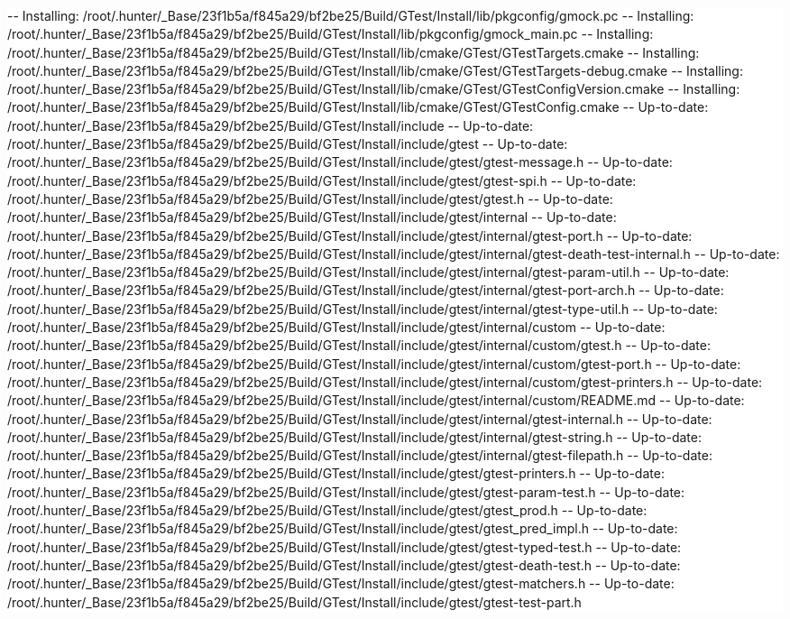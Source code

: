 -- Installing: /root/.hunter/_Base/23f1b5a/f845a29/bf2be25/Build/GTest/Install/lib/pkgconfig/gmock.pc
-- Installing: /root/.hunter/_Base/23f1b5a/f845a29/bf2be25/Build/GTest/Install/lib/pkgconfig/gmock_main.pc
-- Installing: /root/.hunter/_Base/23f1b5a/f845a29/bf2be25/Build/GTest/Install/lib/cmake/GTest/GTestTargets.cmake
-- Installing: /root/.hunter/_Base/23f1b5a/f845a29/bf2be25/Build/GTest/Install/lib/cmake/GTest/GTestTargets-debug.cmake
-- Installing: /root/.hunter/_Base/23f1b5a/f845a29/bf2be25/Build/GTest/Install/lib/cmake/GTest/GTestConfigVersion.cmake
-- Installing: /root/.hunter/_Base/23f1b5a/f845a29/bf2be25/Build/GTest/Install/lib/cmake/GTest/GTestConfig.cmake
-- Up-to-date: /root/.hunter/_Base/23f1b5a/f845a29/bf2be25/Build/GTest/Install/include
-- Up-to-date: /root/.hunter/_Base/23f1b5a/f845a29/bf2be25/Build/GTest/Install/include/gtest
-- Up-to-date: /root/.hunter/_Base/23f1b5a/f845a29/bf2be25/Build/GTest/Install/include/gtest/gtest-message.h
-- Up-to-date: /root/.hunter/_Base/23f1b5a/f845a29/bf2be25/Build/GTest/Install/include/gtest/gtest-spi.h
-- Up-to-date: /root/.hunter/_Base/23f1b5a/f845a29/bf2be25/Build/GTest/Install/include/gtest/gtest.h
-- Up-to-date: /root/.hunter/_Base/23f1b5a/f845a29/bf2be25/Build/GTest/Install/include/gtest/internal
-- Up-to-date: /root/.hunter/_Base/23f1b5a/f845a29/bf2be25/Build/GTest/Install/include/gtest/internal/gtest-port.h
-- Up-to-date: /root/.hunter/_Base/23f1b5a/f845a29/bf2be25/Build/GTest/Install/include/gtest/internal/gtest-death-test-internal.h
-- Up-to-date: /root/.hunter/_Base/23f1b5a/f845a29/bf2be25/Build/GTest/Install/include/gtest/internal/gtest-param-util.h
-- Up-to-date: /root/.hunter/_Base/23f1b5a/f845a29/bf2be25/Build/GTest/Install/include/gtest/internal/gtest-port-arch.h
-- Up-to-date: /root/.hunter/_Base/23f1b5a/f845a29/bf2be25/Build/GTest/Install/include/gtest/internal/gtest-type-util.h
-- Up-to-date: /root/.hunter/_Base/23f1b5a/f845a29/bf2be25/Build/GTest/Install/include/gtest/internal/custom
-- Up-to-date: /root/.hunter/_Base/23f1b5a/f845a29/bf2be25/Build/GTest/Install/include/gtest/internal/custom/gtest.h
-- Up-to-date: /root/.hunter/_Base/23f1b5a/f845a29/bf2be25/Build/GTest/Install/include/gtest/internal/custom/gtest-port.h
-- Up-to-date: /root/.hunter/_Base/23f1b5a/f845a29/bf2be25/Build/GTest/Install/include/gtest/internal/custom/gtest-printers.h
-- Up-to-date: /root/.hunter/_Base/23f1b5a/f845a29/bf2be25/Build/GTest/Install/include/gtest/internal/custom/README.md
-- Up-to-date: /root/.hunter/_Base/23f1b5a/f845a29/bf2be25/Build/GTest/Install/include/gtest/internal/gtest-internal.h
-- Up-to-date: /root/.hunter/_Base/23f1b5a/f845a29/bf2be25/Build/GTest/Install/include/gtest/internal/gtest-string.h
-- Up-to-date: /root/.hunter/_Base/23f1b5a/f845a29/bf2be25/Build/GTest/Install/include/gtest/internal/gtest-filepath.h
-- Up-to-date: /root/.hunter/_Base/23f1b5a/f845a29/bf2be25/Build/GTest/Install/include/gtest/gtest-printers.h
-- Up-to-date: /root/.hunter/_Base/23f1b5a/f845a29/bf2be25/Build/GTest/Install/include/gtest/gtest-param-test.h
-- Up-to-date: /root/.hunter/_Base/23f1b5a/f845a29/bf2be25/Build/GTest/Install/include/gtest/gtest_prod.h
-- Up-to-date: /root/.hunter/_Base/23f1b5a/f845a29/bf2be25/Build/GTest/Install/include/gtest/gtest_pred_impl.h
-- Up-to-date: /root/.hunter/_Base/23f1b5a/f845a29/bf2be25/Build/GTest/Install/include/gtest/gtest-typed-test.h
-- Up-to-date: /root/.hunter/_Base/23f1b5a/f845a29/bf2be25/Build/GTest/Install/include/gtest/gtest-death-test.h
-- Up-to-date: /root/.hunter/_Base/23f1b5a/f845a29/bf2be25/Build/GTest/Install/include/gtest/gtest-matchers.h
-- Up-to-date: /root/.hunter/_Base/23f1b5a/f845a29/bf2be25/Build/GTest/Install/include/gtest/gtest-test-part.h